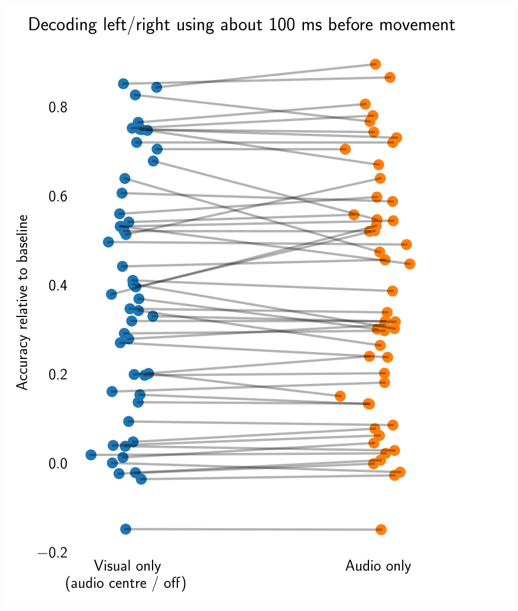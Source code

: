 </div>

<div id='right'>

![Auditory vs. visual trials movement decoding](./figures/multispaceworld/decode_left_right_100ms_before_movement_aud_vid_only_accuracy_paired_scatter_chart.svg)
